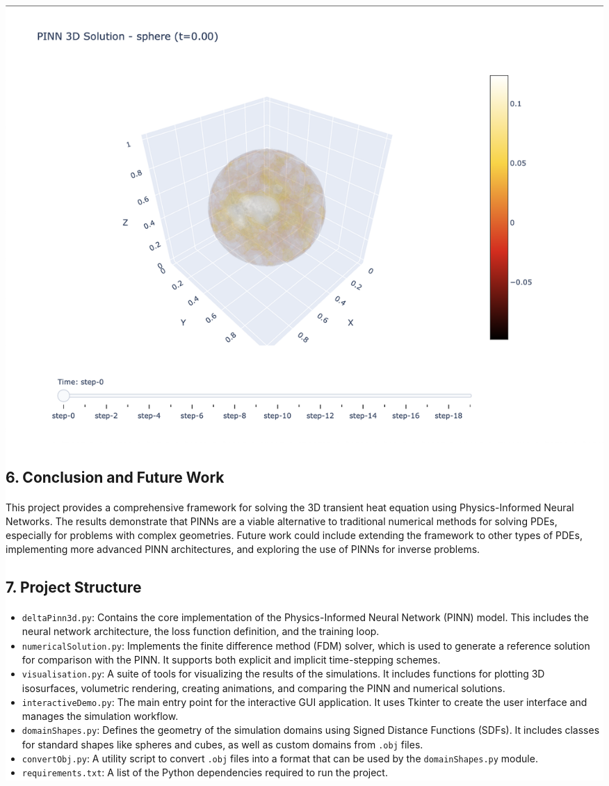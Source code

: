 ![Screenshot 7](images/Screenshot%202025-09-20%20at%2015.37.07.png)

## 6. Conclusion and Future Work

This project provides a comprehensive framework for solving the 3D transient heat equation using Physics-Informed Neural Networks. The results demonstrate that PINNs are a viable alternative to traditional numerical methods for solving PDEs, especially for problems with complex geometries. Future work could include extending the framework to other types of PDEs, implementing more advanced PINN architectures, and exploring the use of PINNs for inverse problems.

## 7. Project Structure

*   `deltaPinn3d.py`: Contains the core implementation of the Physics-Informed Neural Network (PINN) model. This includes the neural network architecture, the loss function definition, and the training loop.
*   `numericalSolution.py`: Implements the finite difference method (FDM) solver, which is used to generate a reference solution for comparison with the PINN. It supports both explicit and implicit time-stepping schemes.
*   `visualisation.py`: A suite of tools for visualizing the results of the simulations. It includes functions for plotting 3D isosurfaces, volumetric rendering, creating animations, and comparing the PINN and numerical solutions.
*   `interactiveDemo.py`: The main entry point for the interactive GUI application. It uses Tkinter to create the user interface and manages the simulation workflow.
*   `domainShapes.py`: Defines the geometry of the simulation domains using Signed Distance Functions (SDFs). It includes classes for standard shapes like spheres and cubes, as well as custom domains from `.obj` files.
*   `convertObj.py`: A utility script to convert `.obj` files into a format that can be used by the `domainShapes.py` module.
*   `requirements.txt`: A list of the Python dependencies required to run the project.
